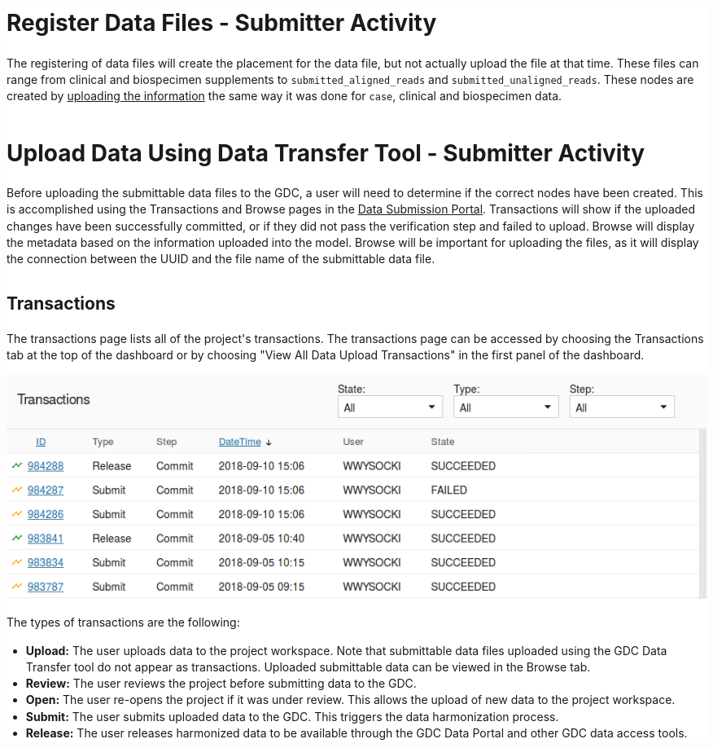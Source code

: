 # Register Data Files - Submitter Activity

The registering of data files will create the placement for the data file, but not actually upload the file at that time. These files can range from clinical and biospecimen supplements to `submitted_aligned_reads` and `submitted_unaligned_reads`. These nodes are created by [uploading the information](Data_Submission_Walkthrough.md#uploading-the-case-submission-file) the same way it was done for `case`, clinical and biospecimen data.

# Upload Data Using Data Transfer Tool - Submitter Activity

Before uploading the submittable data files to the GDC, a user will need to determine if the correct nodes have been created. This is accomplished using the Transactions and Browse pages in the [Data Submission Portal](https://portal.gdc.cancer.gov/submission). Transactions will show if the uploaded changes have been successfully committed, or if they did not pass the verification step and failed to upload. Browse will display the metadata based on the information uploaded into the model. Browse will be important for uploading the files, as it will display the connection between the UUID and the file name of the submittable data file.

## Transactions

The transactions page lists all of the project's transactions. The transactions page can be accessed by choosing the Transactions tab at the top of the dashboard or by choosing "View All Data Upload Transactions" in the first panel of the dashboard.

[![GDC Submission Transactions](images/GDC_Submission_Transactions_2.png)](images/GDC_Submission_Transactions_2.png "Click to see the full image.")

The types of transactions are the following:

* __Upload:__ The user uploads data to the project workspace. Note that submittable data files uploaded using the GDC Data Transfer tool do not appear as transactions. Uploaded submittable data can be viewed in the Browse tab.
* __Review:__ The user reviews the project before submitting data to the GDC.
* __Open:__ The user re-opens the project if it was under review. This allows the upload of new data to the project workspace.
* __Submit:__ The user submits uploaded data to the GDC. This triggers the data harmonization process.
* __Release:__ The user releases harmonized data to be available through the GDC Data Portal and other GDC data access tools.
